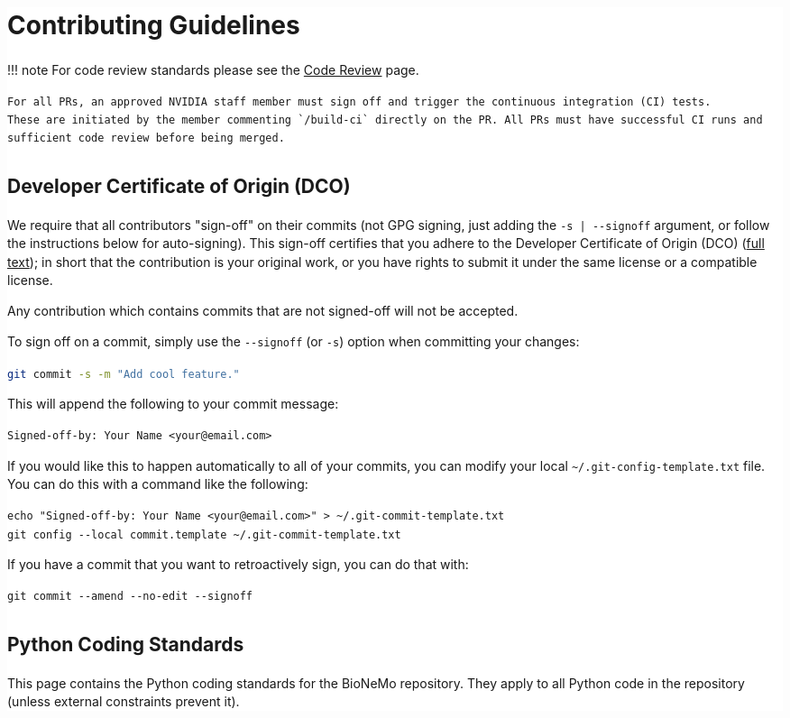 # Contributing Guidelines

!!! note
    For code review standards please see the [Code Review](code-review.md) page.

    For all PRs, an approved NVIDIA staff member must sign off and trigger the continuous integration (CI) tests.
    These are initiated by the member commenting `/build-ci` directly on the PR. All PRs must have successful CI runs and
    sufficient code review before being merged.

## Developer Certificate of Origin (DCO)

We require that all contributors "sign-off" on their commits (not GPG signing, just adding the `-s | --signoff`
argument, or follow the instructions below for auto-signing). This sign-off certifies that you adhere to the  Developer
Certificate of Origin (DCO) ([full text](https://developercertificate.org/)); in short that the contribution is your
original work, or you have rights to submit it under the same license or a compatible license.

Any contribution which contains commits that are not signed-off will not be accepted.

To sign off on a commit, simply use the `--signoff` (or `-s`) option when committing your changes:

```bash
git commit -s -m "Add cool feature."
```

This will append the following to your commit message:

```
Signed-off-by: Your Name <your@email.com>
```

If you would like this to happen automatically to all of your commits, you can modify
your local `~/.git-config-template.txt` file. You can do this with a command like the
following:

```
echo "Signed-off-by: Your Name <your@email.com>" > ~/.git-commit-template.txt
git config --local commit.template ~/.git-commit-template.txt
```

If you have a commit that you want to retroactively sign, you can do that with:

```
git commit --amend --no-edit --signoff
```

## Python Coding Standards

This page contains the Python coding standards for the BioNeMo repository. They apply to all Python code in the
repository (unless external constraints prevent it).
